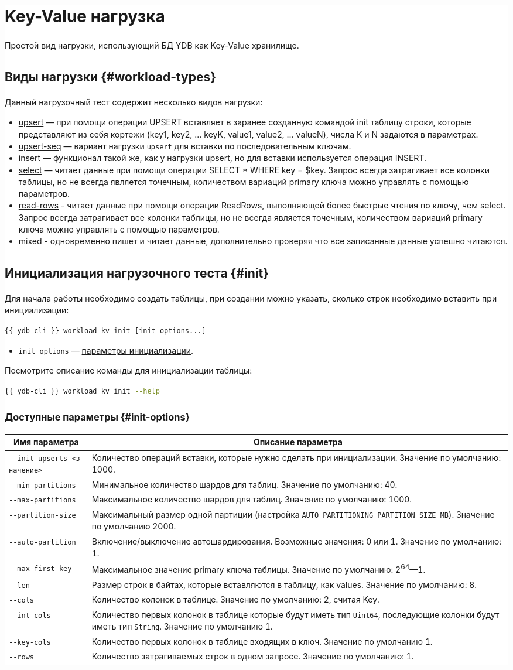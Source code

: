 # Key-Value нагрузка

Простой вид нагрузки, использующий БД YDB как Key-Value хранилище.

## Виды нагрузки {#workload-types}

Данный нагрузочный тест содержит несколько видов нагрузки:
* [upsert](#upsert-kv) — при помощи операции UPSERT вставляет в заранее созданную командой init таблицу строки, которые представляют из себя кортежи (key1, key2, ... keyK, value1, value2, ... valueN), числа K и N задаются в параметрах.
* [upsert-seq](#upsert-seq-kv) — вариант нагрузки `upsert` для вставки по последовательным ключам.
* [insert](#insert-kv) — функционал такой же, как у нагрузки upsert, но для вставки используется операция INSERT.
* [select](#select-kv) — читает данные при помощи операции SELECT * WHERE key = $key. Запрос всегда затрагивает все колонки таблицы, но не всегда является точечным, количеством вариаций primary ключа можно управлять с помощью параметров.
* [read-rows](#read-rows-kv) - читает данные при помощи операции ReadRows, выполняющей более быстрые чтения по ключу, чем select. Запрос всегда затрагивает все колонки таблицы, но не всегда является точечным, количеством вариаций primary ключа можно управлять с помощью параметров.
* [mixed](#mixed-kv) - одновременно пишет и читает данные, дополнительно проверяя что все записанные данные успешно читаются.

## Инициализация нагрузочного теста {#init}

Для начала работы необходимо создать таблицы, при создании можно указать, сколько строк необходимо вставить при инициализации:

```bash
{{ ydb-cli }} workload kv init [init options...]
```

* `init options` — [параметры инициализации](#init-options).

Посмотрите описание команды для инициализации таблицы:

```bash
{{ ydb-cli }} workload kv init --help
```

### Доступные параметры {#init-options}

Имя параметра | Описание параметра
---|---
`--init-upserts <значение>` | Количество операций вставки, которые нужно сделать при инициализации. Значение по умолчанию: 1000.
`--min-partitions` | Минимальное количество шардов для таблиц. Значение по умолчанию: 40.
`--max-partitions` | Максимальное количество шардов для таблиц. Значение по умолчанию: 1000.
`--partition-size` | Максимальный размер одной партиции (настройка `AUTO_PARTITIONING_PARTITION_SIZE_MB`). Значение по умолчанию 2000.
`--auto-partition` | Включение/выключение автошардирования. Возможные значения: 0 или 1. Значение по умолчанию: 1.
`--max-first-key` | Максимальное значение primary ключа таблицы. Значение по умолчанию: $2^{64} — 1$.
`--len` | Размер строк в байтах, которые вставляются в таблицу, как values. Значение по умолчанию: 8.
`--cols` | Количество колонок в таблице. Значение по умолчанию: 2, считая Key.
`--int-cols` | Количество первых колонок в таблице которые будут иметь тип `Uint64`, последующие колонки будут иметь тип `String`. Значение по умолчанию 1.
`--key-cols` | Количество первых колонок в таблице входящих в ключ. Значение по умолчанию 1.
`--rows` | Количество затрагиваемых строк в одном запросе. Значение по умолчанию: 1.
